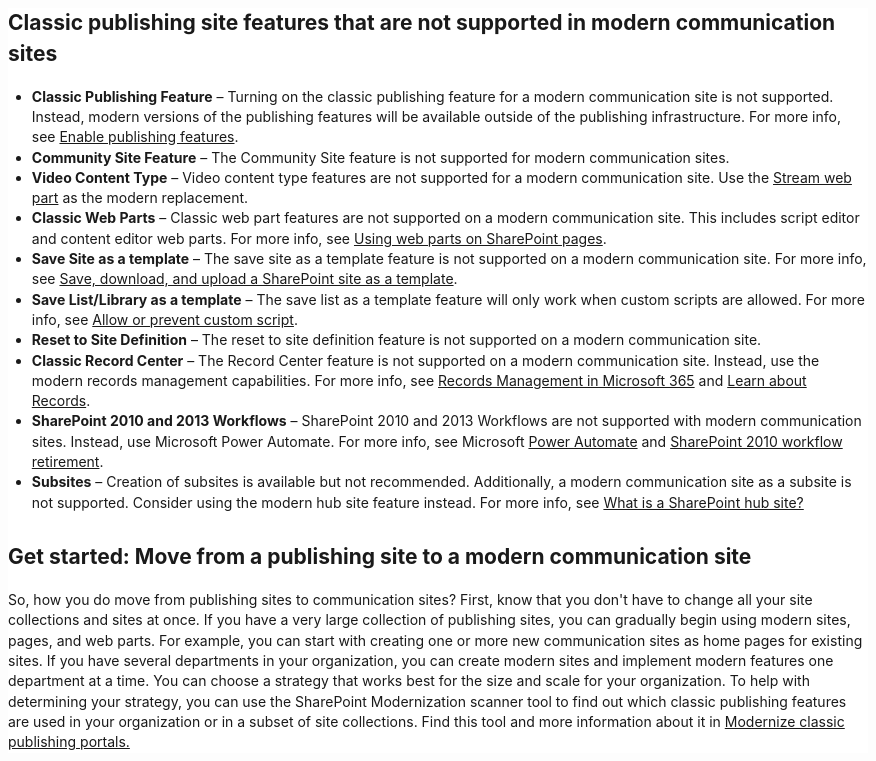 ## Classic publishing site features that are not supported in modern communication sites 

- **Classic Publishing Feature** – Turning on the classic publishing feature for a modern communication site is not supported. Instead, modern versions of the publishing features will be available outside of the publishing infrastructure. For more info, see [Enable publishing features](https://support.microsoft.com/office/enable-publishing-features-479677a6-8b33-4ac7-907d-071c1c7e4518#ID0EAABAAA=Modern). 
- **Community Site Feature** – The Community Site feature is not supported for modern communication sites. 
- **Video Content Type** – Video content type features are not supported for a modern communication site. Use the [Stream web part](https://support.microsoft.com/office/use-the-stream-web-part-b97fa87c-1337-4271-a059-17f0d2b26e8b) as the modern replacement. 
- **Classic Web Parts** – Classic web part features are not supported on a modern communication site. This includes script editor and content editor web parts. For more info, see [Using web parts on SharePoint pages](https://support.microsoft.com/office/using-web-parts-on-sharepoint-pages-336e8e92-3e2d-4298-ae01-d404bbe751e0#bkmk_availableparts). 
- **Save Site as a template** – The save site as a template feature is not supported on a modern communication site. For more info, see [Save, download, and upload a SharePoint site as a template](/sharepoint/dev/general-development/save-download-and-upload-a-sharepoint-site-as-a-template). 
- **Save List/Library as a template** – The save list as a template feature will only work when custom scripts are allowed. For more info, see [Allow or prevent custom script](./allow-or-prevent-custom-script.md). 
- **Reset to Site Definition** – The reset to site definition feature is not supported on a modern communication site. 
- **Classic Record Center** – The Record Center feature is not supported on a modern communication site. Instead, use the modern records management capabilities. For more info, see [Records Management in Microsoft 365](/microsoft-365/compliance/records-management) and [Learn about Records](/microsoft-365/compliance/records). 
- **SharePoint 2010 and 2013 Workflows** – SharePoint 2010 and 2013 Workflows are not supported with modern communication sites. Instead, use Microsoft Power Automate. For more info, see Microsoft [Power Automate](https://flow.microsoft.com/) and [SharePoint 2010 workflow retirement](https://support.microsoft.com/office/sharepoint-2010-workflow-retirement-1ca3fff8-9985-410a-85aa-8120f626965f). 
- **Subsites** – Creation of subsites is available but not recommended. Additionally, a modern communication site as a subsite is not supported. Consider using the modern hub site feature instead. For more info, see [What is a SharePoint hub site?](https://support.microsoft.com/office/what-is-a-sharepoint-hub-site-fe26ae84-14b7-45b6-a6d1-948b3966427f?ui=en-us&rs=en-us&ad=us)


## Get started: Move from a publishing site to a modern communication site

So, how you do move from publishing sites to communication sites? First, know that you don't have to change all your site collections and sites at once. If you have a very large collection of publishing sites, you can gradually begin using modern sites, pages, and web parts. For example, you can start with creating one or more new communication sites as home pages for existing sites. If you have several departments in your organization, you can create modern sites and implement modern features one department at a time. You can choose a strategy that works best for the size and scale for your organization. To help with determining your strategy, you can use the SharePoint Modernization scanner tool to find out which classic publishing features are used in your organization or in a subset of site collections. Find this tool and more information about it in [Modernize classic publishing portals.](/sharepoint/dev/transform/modernize-publishing-portal)
